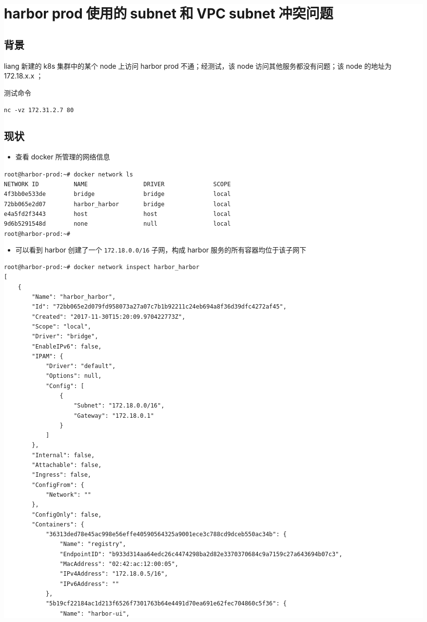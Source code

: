 # harbor prod 使用的 subnet 和 VPC subnet 冲突问题

## 背景

liang 新建的 k8s 集群中的某个 node 上访问 harbor prod 不通；经测试，该 node 访问其他服务都没有问题；该 node 的地址为 172.18.x.x ；

测试命令

```
nc -vz 172.31.2.7 80
```

## 现状

- 查看 docker 所管理的网络信息

```
root@harbor-prod:~# docker network ls
NETWORK ID          NAME                DRIVER              SCOPE
4f3bb0e533de        bridge              bridge              local
72bb065e2d07        harbor_harbor       bridge              local
e4a5fd2f3443        host                host                local
9d6b5291548d        none                null                local
root@harbor-prod:~#
```

- 可以看到 harbor 创建了一个 `172.18.0.0/16` 子网，构成 harbor 服务的所有容器均位于该子网下

```
root@harbor-prod:~# docker network inspect harbor_harbor
[
    {
        "Name": "harbor_harbor",
        "Id": "72bb065e2d079fd958073a27a07c7b1b92211c24eb694a8f36d39dfc4272af45",
        "Created": "2017-11-30T15:20:09.970422773Z",
        "Scope": "local",
        "Driver": "bridge",
        "EnableIPv6": false,
        "IPAM": {
            "Driver": "default",
            "Options": null,
            "Config": [
                {
                    "Subnet": "172.18.0.0/16",
                    "Gateway": "172.18.0.1"
                }
            ]
        },
        "Internal": false,
        "Attachable": false,
        "Ingress": false,
        "ConfigFrom": {
            "Network": ""
        },
        "ConfigOnly": false,
        "Containers": {
            "36313ded78e45ac998e56effe40590564325a9001ece3c788cd9dceb550ac34b": {
                "Name": "registry",
                "EndpointID": "b933d314aa64edc26c4474298ba2d82e3370370684c9a7159c27a643694b07c3",
                "MacAddress": "02:42:ac:12:00:05",
                "IPv4Address": "172.18.0.5/16",
                "IPv6Address": ""
            },
            "5b19cf22184ac1d213f6526f7301763b64e4491d70ea691e62fec704860c5f36": {
                "Name": "harbor-ui",
```